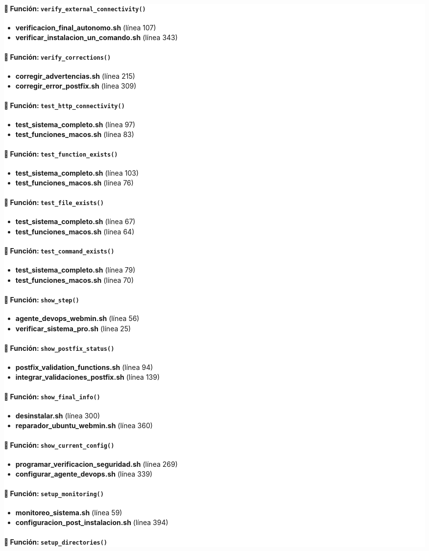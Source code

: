 #### 🔧 Función: `verify_external_connectivity()`

- **verificacion_final_autonomo.sh** (línea 107)
- **verificar_instalacion_un_comando.sh** (línea 343)

#### 🔧 Función: `verify_corrections()`

- **corregir_advertencias.sh** (línea 215)
- **corregir_error_postfix.sh** (línea 309)

#### 🔧 Función: `test_http_connectivity()`

- **test_sistema_completo.sh** (línea 97)
- **test_funciones_macos.sh** (línea 83)

#### 🔧 Función: `test_function_exists()`

- **test_sistema_completo.sh** (línea 103)
- **test_funciones_macos.sh** (línea 76)

#### 🔧 Función: `test_file_exists()`

- **test_sistema_completo.sh** (línea 67)
- **test_funciones_macos.sh** (línea 64)

#### 🔧 Función: `test_command_exists()`

- **test_sistema_completo.sh** (línea 79)
- **test_funciones_macos.sh** (línea 70)

#### 🔧 Función: `show_step()`

- **agente_devops_webmin.sh** (línea 56)
- **verificar_sistema_pro.sh** (línea 25)

#### 🔧 Función: `show_postfix_status()`

- **postfix_validation_functions.sh** (línea 94)
- **integrar_validaciones_postfix.sh** (línea 139)

#### 🔧 Función: `show_final_info()`

- **desinstalar.sh** (línea 300)
- **reparador_ubuntu_webmin.sh** (línea 360)

#### 🔧 Función: `show_current_config()`

- **programar_verificacion_seguridad.sh** (línea 269)
- **configurar_agente_devops.sh** (línea 339)

#### 🔧 Función: `setup_monitoring()`

- **monitoreo_sistema.sh** (línea 59)
- **configuracion_post_instalacion.sh** (línea 394)

#### 🔧 Función: `setup_directories()`
